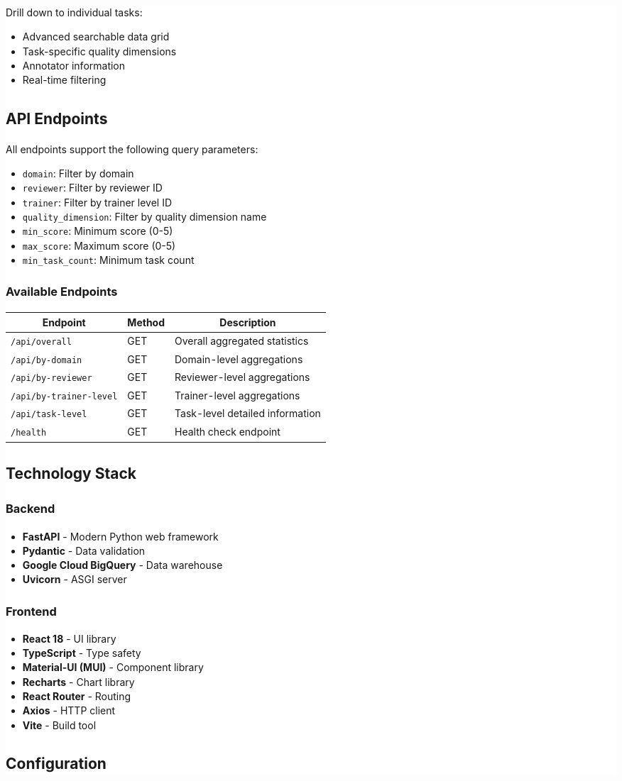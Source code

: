 Drill down to individual tasks:
- Advanced searchable data grid
- Task-specific quality dimensions
- Annotator information
- Real-time filtering

## API Endpoints

All endpoints support the following query parameters:
- `domain`: Filter by domain
- `reviewer`: Filter by reviewer ID
- `trainer`: Filter by trainer level ID
- `quality_dimension`: Filter by quality dimension name
- `min_score`: Minimum score (0-5)
- `max_score`: Maximum score (0-5)
- `min_task_count`: Minimum task count

### Available Endpoints

| Endpoint | Method | Description |
|----------|--------|-------------|
| `/api/overall` | GET | Overall aggregated statistics |
| `/api/by-domain` | GET | Domain-level aggregations |
| `/api/by-reviewer` | GET | Reviewer-level aggregations |
| `/api/by-trainer-level` | GET | Trainer-level aggregations |
| `/api/task-level` | GET | Task-level detailed information |
| `/health` | GET | Health check endpoint |

## Technology Stack

### Backend
- **FastAPI** - Modern Python web framework
- **Pydantic** - Data validation
- **Google Cloud BigQuery** - Data warehouse
- **Uvicorn** - ASGI server

### Frontend
- **React 18** - UI library
- **TypeScript** - Type safety
- **Material-UI (MUI)** - Component library
- **Recharts** - Chart library
- **React Router** - Routing
- **Axios** - HTTP client
- **Vite** - Build tool

## Configuration
